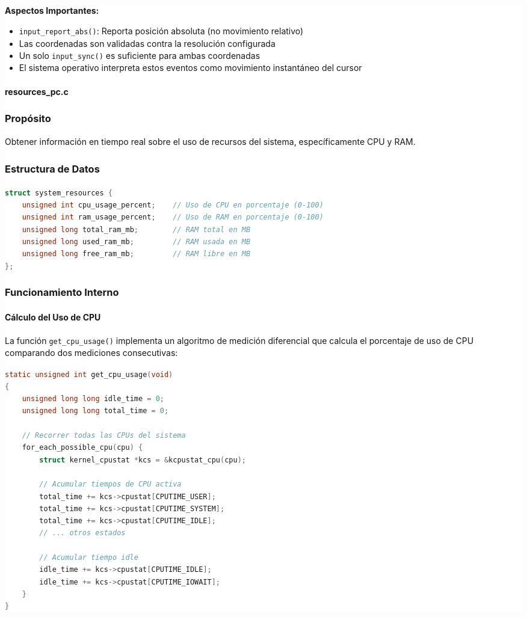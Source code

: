 **Aspectos Importantes:**
- `input_report_abs()`: Reporta posición absoluta (no movimiento relativo)
- Las coordenadas son validadas contra la resolución configurada
- Un solo `input_sync()` es suficiente para ambas coordenadas
- El sistema operativo interpreta estos eventos como movimiento instantáneo del cursor



#### resources_pc.c
### Propósito
Obtener información en tiempo real sobre el uso de recursos del sistema, específicamente CPU y RAM.

### Estructura de Datos

```c
struct system_resources {
    unsigned int cpu_usage_percent;    // Uso de CPU en porcentaje (0-100)
    unsigned int ram_usage_percent;    // Uso de RAM en porcentaje (0-100)
    unsigned long total_ram_mb;        // RAM total en MB
    unsigned long used_ram_mb;         // RAM usada en MB
    unsigned long free_ram_mb;         // RAM libre en MB
};
```

### Funcionamiento Interno

#### Cálculo del Uso de CPU

La función `get_cpu_usage()` implementa un algoritmo de medición diferencial que calcula el porcentaje de uso de CPU comparando dos mediciones consecutivas:

```c
static unsigned int get_cpu_usage(void)
{
    unsigned long long idle_time = 0;
    unsigned long long total_time = 0;
    
    // Recorrer todas las CPUs del sistema
    for_each_possible_cpu(cpu) {
        struct kernel_cpustat *kcs = &kcpustat_cpu(cpu);
        
        // Acumular tiempos de CPU activa
        total_time += kcs->cpustat[CPUTIME_USER];      
        total_time += kcs->cpustat[CPUTIME_SYSTEM];    
        total_time += kcs->cpustat[CPUTIME_IDLE];      
        // ... otros estados
        
        // Acumular tiempo idle
        idle_time += kcs->cpustat[CPUTIME_IDLE];
        idle_time += kcs->cpustat[CPUTIME_IOWAIT];
    }
}
```
